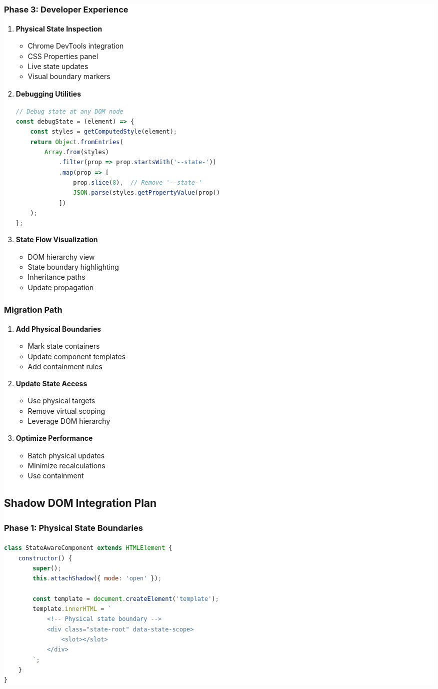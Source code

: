 ### Phase 3: Developer Experience

1. **Physical State Inspection**
   - Chrome DevTools integration
   - CSS Properties panel
   - Live state updates
   - Visual boundary markers

2. **Debugging Utilities**
   ```javascript
   // Debug state at any DOM node
   const debugState = (element) => {
       const styles = getComputedStyle(element);
       return Object.fromEntries(
           Array.from(styles)
               .filter(prop => prop.startsWith('--state-'))
               .map(prop => [
                   prop.slice(8),  // Remove '--state-'
                   JSON.parse(styles.getPropertyValue(prop))
               ])
       );
   };
   ```

3. **State Flow Visualization**
   - DOM hierarchy view
   - State boundary highlighting
   - Inheritance paths
   - Update propagation

### Migration Path

1. **Add Physical Boundaries**
   - Mark state containers
   - Update component templates
   - Add containment rules

2. **Update State Access**
   - Use physical targets
   - Remove virtual scoping
   - Leverage DOM hierarchy

3. **Optimize Performance**
   - Batch physical updates
   - Minimize recalculations
   - Use containment

## Shadow DOM Integration Plan

### Phase 1: Physical State Boundaries
```javascript
class StateAwareComponent extends HTMLElement {
    constructor() {
        super();
        this.attachShadow({ mode: 'open' });
        
        const template = document.createElement('template');
        template.innerHTML = `
            <!-- Physical state boundary -->
            <div class="state-root" data-state-scope>
                <slot></slot>
            </div>
        `;
    }
}
```